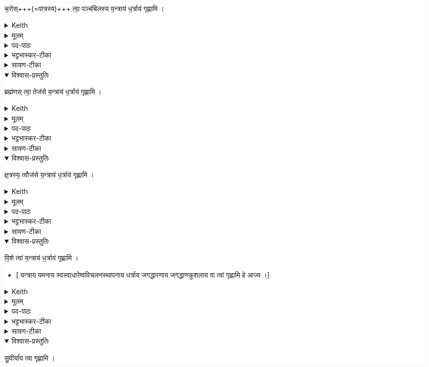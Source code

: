च॒रोस्+++(=पात्रस्य)+++ त्वा॒ पञ्च॑बिलस्य य॒न्त्राय॑ ध॒र्त्राय॑ गृह्णामि ।
</details>

<details><summary>Keith</summary></details>

<details><summary>मूलम्</summary></details>

<details><summary>पद-पाठः</summary></details>

<details><summary>भट्टभास्कर-टीका</summary></details>

<details><summary>सायण-टीका</summary></details>

<details open><summary>विश्वास-प्रस्तुतिः</summary>

ब्रह्म॑णस् त्वा॒ तेज॑से य॒न्त्राय॑ ध॒र्त्राय॑ गृह्णामि ।
</details>

<details><summary>Keith</summary></details>

<details><summary>मूलम्</summary></details>

<details><summary>पद-पाठः</summary></details>

<details><summary>भट्टभास्कर-टीका</summary></details>

<details><summary>सायण-टीका</summary></details>

<details open><summary>विश्वास-प्रस्तुतिः</summary>

क्ष॒त्रस्य॒ त्वौज॑से य॒न्त्राय॑ ध॒र्त्राय॑ गृह्णामि ।
</details>

<details><summary>Keith</summary></details>

<details><summary>मूलम्</summary></details>

<details><summary>पद-पाठः</summary></details>

<details><summary>भट्टभास्कर-टीका</summary></details>

<details><summary>सायण-टीका</summary></details>

<details open><summary>विश्वास-प्रस्तुतिः</summary>

वि॒शे त्वा॑ य॒न्त्राय॑ ध॒र्त्राय॑ गृह्णामि ।

-  [ यन्त्राय यमनाय स्वस्वाधारेष्वविचलनस्थापनाय धर्त्राय जगद्धारणाय जगद्धाणकुशलाय वा त्वां गृह्णामि हे आज्य ।]
</details>

<details><summary>Keith</summary></details>

<details><summary>मूलम्</summary></details>

<details><summary>पद-पाठः</summary></details>

<details><summary>भट्टभास्कर-टीका</summary></details>

<details><summary>सायण-टीका</summary></details>

<details open><summary>विश्वास-प्रस्तुतिः</summary>

सु॒वीर्या॑य त्वा गृह्णामि ।
</details>
